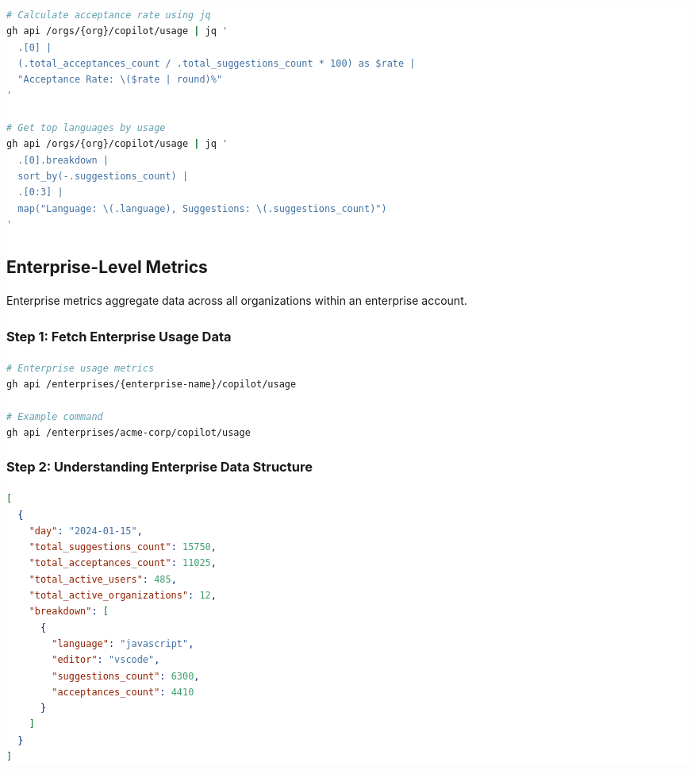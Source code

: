 ```bash
# Calculate acceptance rate using jq
gh api /orgs/{org}/copilot/usage | jq '
  .[0] | 
  (.total_acceptances_count / .total_suggestions_count * 100) as $rate |
  "Acceptance Rate: \($rate | round)%"
'

# Get top languages by usage
gh api /orgs/{org}/copilot/usage | jq '
  .[0].breakdown | 
  sort_by(-.suggestions_count) | 
  .[0:3] | 
  map("Language: \(.language), Suggestions: \(.suggestions_count)")
'
```

## Enterprise-Level Metrics

Enterprise metrics aggregate data across all organizations within an enterprise account.

### Step 1: Fetch Enterprise Usage Data

```bash
# Enterprise usage metrics
gh api /enterprises/{enterprise-name}/copilot/usage

# Example command
gh api /enterprises/acme-corp/copilot/usage
```

### Step 2: Understanding Enterprise Data Structure

```json
[
  {
    "day": "2024-01-15",
    "total_suggestions_count": 15750,
    "total_acceptances_count": 11025,
    "total_active_users": 485,
    "total_active_organizations": 12,
    "breakdown": [
      {
        "language": "javascript",
        "editor": "vscode", 
        "suggestions_count": 6300,
        "acceptances_count": 4410
      }
    ]
  }
]
```
